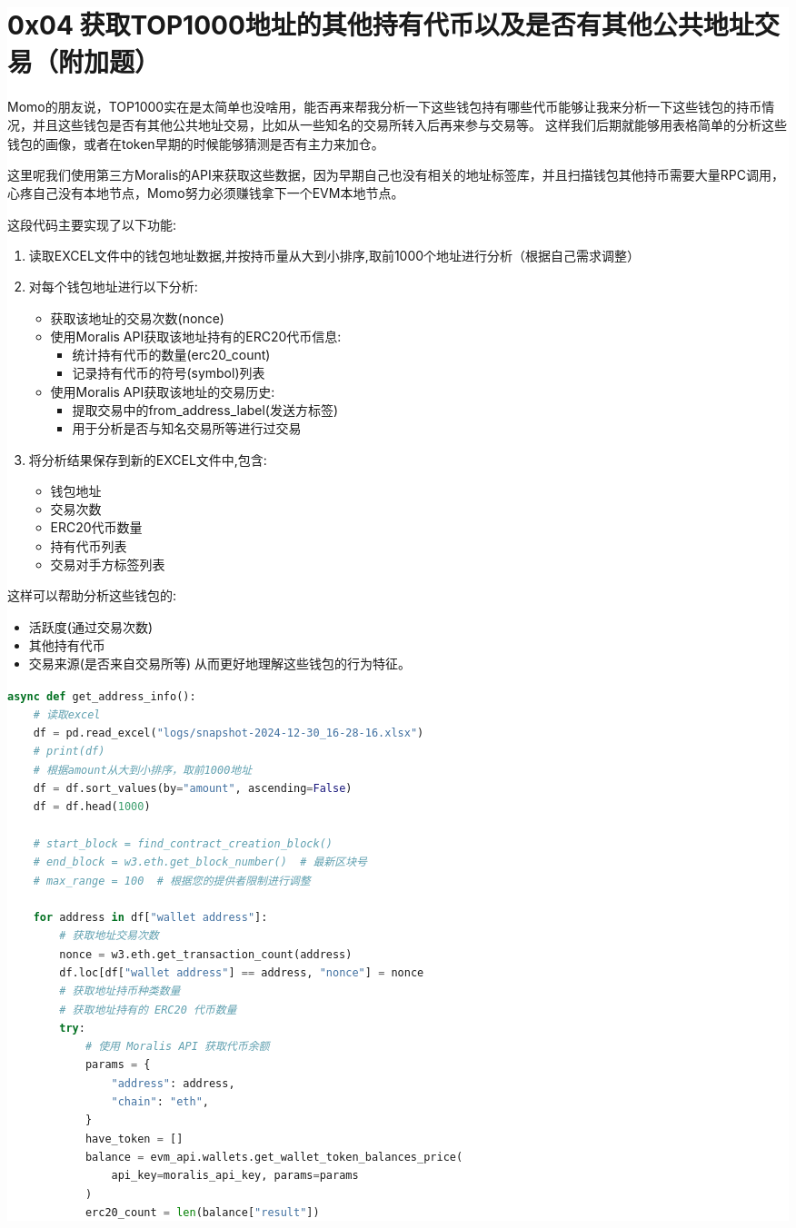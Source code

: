 # 0x04 获取TOP1000地址的其他持有代币以及是否有其他公共地址交易（附加题）

Momo的朋友说，TOP1000实在是太简单也没啥用，能否再来帮我分析一下这些钱包持有哪些代币能够让我来分析一下这些钱包的持币情况，并且这些钱包是否有其他公共地址交易，比如从一些知名的交易所转入后再来参与交易等。
这样我们后期就能够用表格简单的分析这些钱包的画像，或者在token早期的时候能够猜测是否有主力来加仓。

这里呢我们使用第三方Moralis的API来获取这些数据，因为早期自己也没有相关的地址标签库，并且扫描钱包其他持币需要大量RPC调用，心疼自己没有本地节点，Momo努力必须赚钱拿下一个EVM本地节点。


这段代码主要实现了以下功能:

1. 读取EXCEL文件中的钱包地址数据,并按持币量从大到小排序,取前1000个地址进行分析（根据自己需求调整）

2. 对每个钱包地址进行以下分析:
   - 获取该地址的交易次数(nonce)
   - 使用Moralis API获取该地址持有的ERC20代币信息:
     - 统计持有代币的数量(erc20_count)
     - 记录持有代币的符号(symbol)列表
   - 使用Moralis API获取该地址的交易历史:
     - 提取交易中的from_address_label(发送方标签)
     - 用于分析是否与知名交易所等进行过交易

3. 将分析结果保存到新的EXCEL文件中,包含:
   - 钱包地址
   - 交易次数
   - ERC20代币数量
   - 持有代币列表
   - 交易对手方标签列表

这样可以帮助分析这些钱包的:
- 活跃度(通过交易次数)
- 其他持有代币
- 交易来源(是否来自交易所等)
从而更好地理解这些钱包的行为特征。

```python
async def get_address_info():
    # 读取excel
    df = pd.read_excel("logs/snapshot-2024-12-30_16-28-16.xlsx")
    # print(df)
    # 根据amount从大到小排序，取前1000地址
    df = df.sort_values(by="amount", ascending=False)
    df = df.head(1000)

    # start_block = find_contract_creation_block()
    # end_block = w3.eth.get_block_number()  # 最新区块号
    # max_range = 100  # 根据您的提供者限制进行调整

    for address in df["wallet address"]:
        # 获取地址交易次数
        nonce = w3.eth.get_transaction_count(address)
        df.loc[df["wallet address"] == address, "nonce"] = nonce
        # 获取地址持币种类数量
        # 获取地址持有的 ERC20 代币数量
        try:
            # 使用 Moralis API 获取代币余额
            params = {
                "address": address,
                "chain": "eth",
            }
            have_token = []
            balance = evm_api.wallets.get_wallet_token_balances_price(
                api_key=moralis_api_key, params=params
            )
            erc20_count = len(balance["result"])
```